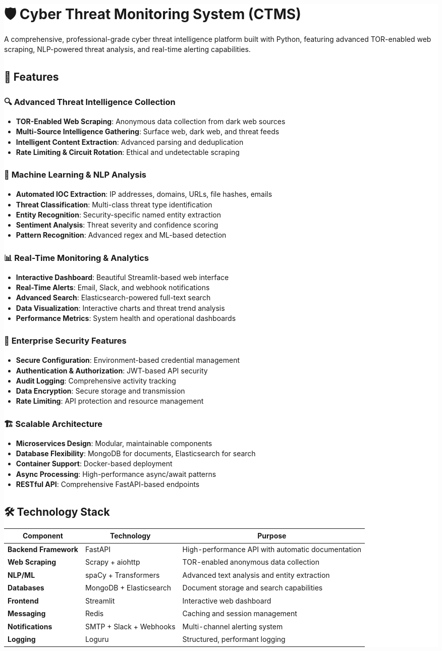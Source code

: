 # 🛡️ Cyber Threat Monitoring System (CTMS)

A comprehensive, professional-grade cyber threat intelligence platform built with Python, featuring advanced TOR-enabled web scraping, NLP-powered threat analysis, and real-time alerting capabilities.

## 🌟 Features

### 🔍 **Advanced Threat Intelligence Collection**
- **TOR-Enabled Web Scraping**: Anonymous data collection from dark web sources
- **Multi-Source Intelligence Gathering**: Surface web, dark web, and threat feeds
- **Intelligent Content Extraction**: Advanced parsing and deduplication
- **Rate Limiting & Circuit Rotation**: Ethical and undetectable scraping

### 🧠 **Machine Learning & NLP Analysis**
- **Automated IOC Extraction**: IP addresses, domains, URLs, file hashes, emails
- **Threat Classification**: Multi-class threat type identification
- **Entity Recognition**: Security-specific named entity extraction
- **Sentiment Analysis**: Threat severity and confidence scoring
- **Pattern Recognition**: Advanced regex and ML-based detection

### 📊 **Real-Time Monitoring & Analytics**
- **Interactive Dashboard**: Beautiful Streamlit-based web interface
- **Real-Time Alerts**: Email, Slack, and webhook notifications
- **Advanced Search**: Elasticsearch-powered full-text search
- **Data Visualization**: Interactive charts and threat trend analysis
- **Performance Metrics**: System health and operational dashboards

### 🔐 **Enterprise Security Features**
- **Secure Configuration**: Environment-based credential management
- **Authentication & Authorization**: JWT-based API security
- **Audit Logging**: Comprehensive activity tracking
- **Data Encryption**: Secure storage and transmission
- **Rate Limiting**: API protection and resource management

### 🏗️ **Scalable Architecture**
- **Microservices Design**: Modular, maintainable components
- **Database Flexibility**: MongoDB for documents, Elasticsearch for search
- **Container Support**: Docker-based deployment
- **Async Processing**: High-performance async/await patterns
- **RESTful API**: Comprehensive FastAPI-based endpoints

## 🛠️ Technology Stack

| Component | Technology | Purpose |
|-----------|------------|---------|
| **Backend Framework** | FastAPI | High-performance API with automatic documentation |
| **Web Scraping** | Scrapy + aiohttp | TOR-enabled anonymous data collection |
| **NLP/ML** | spaCy + Transformers | Advanced text analysis and entity extraction |
| **Databases** | MongoDB + Elasticsearch | Document storage and search capabilities |
| **Frontend** | Streamlit | Interactive web dashboard |
| **Messaging** | Redis | Caching and session management |
| **Notifications** | SMTP + Slack + Webhooks | Multi-channel alerting system |
| **Logging** | Loguru | Structured, performant logging |